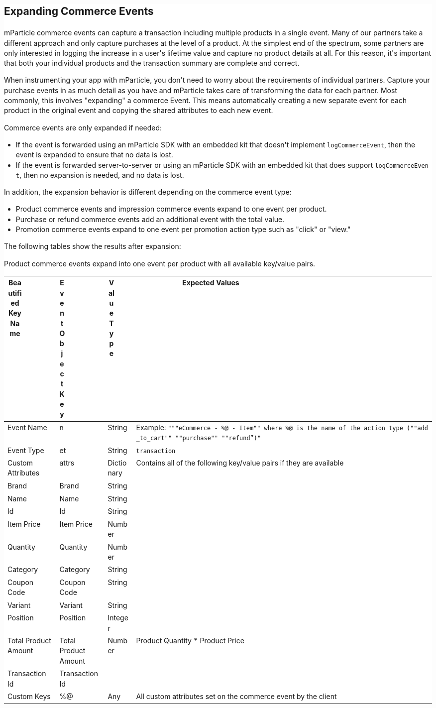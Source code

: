 ## Expanding Commerce Events

mParticle commerce events can capture a transaction including multiple products in a single event. Many of our partners take a different approach and only capture purchases at the level of a product. At the simplest end of the spectrum, some partners are only interested in logging the increase in a user's lifetime value and capture no product details at all. For this reason, it's important that both your individual products and the transaction summary are complete and correct.

When instrumenting your app with mParticle, you don't need to worry about the requirements of individual partners. Capture your purchase events in as much detail as you have and mParticle takes care of transforming the data for each partner. Most commonly, this involves "expanding" a commerce Event. This means automatically creating a new separate event for each product in the original event and copying the shared attributes to each new event.

Commerce events are only expanded if needed:

* If the event is forwarded using an mParticle SDK with an embedded kit that doesn't implement `logCommerceEvent`, then the event is expanded to ensure that no data is lost.
* If the event is forwarded server-to-server or using an mParticle SDK with an embedded kit that does support `logCommerceEvent`, then no expansion is needed, and no data is lost. 

In addition, the expansion behavior is different depending on the commerce event type:

* Product commerce events and impression commerce events expand to one event per product.
* Purchase or refund commerce events add an additional event with the total value.
* Promotion commerce events expand to one event per promotion action type such as "click" or "view."

The following tables show the results after expansion:

Product commerce events expand into one event per product with all available key/value pairs.

| <div style="width:30px">Beautified Key Name</div> | <div style="width:10px">Event Object Key</div> | <div style="width:15px">Value Type</div> | <div style="width:300px">Expected Values</div> |
|---------------------|------------------|------------|-----------------|
| Event Name | n | String | Example: `"""eCommerce - %@ - Item"" where %@ is the name of the action type (""add_to_cart"" ""purchase"" ""refund”)"` |
| Event Type | et | String | `transaction` |
| Custom Attributes | attrs | Dictionary | Contains all of the following key/value pairs if they are available |
| Brand | Brand | String |  |
| Name | Name | String |  |
| Id | Id | String |  |
| Item Price | Item Price | Number |  |
| Quantity | Quantity | Number |  |
| Category | Category | String |  |
| Coupon Code | Coupon Code | String |  |
| Variant | Variant | String |  |
| Position | Position | Integer |  |
| Total Product Amount | Total Product Amount | Number | Product Quantity * Product Price |
| Transaction Id | Transaction Id |  |  |
| Custom Keys | %@ | Any | All custom attributes set on the commerce event by the client |
